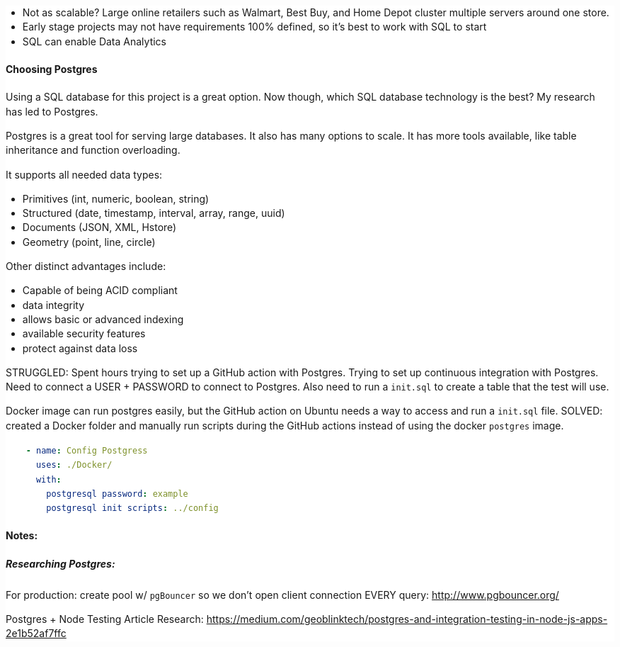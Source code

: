 - Not as scalable? Large online retailers such as Walmart, Best Buy, and Home Depot cluster multiple servers around one store.
- Early stage projects may not have requirements 100% defined, so it’s best to work with SQL to start
- SQL can enable Data Analytics


#### Choosing Postgres
Using a SQL database for this project is a great option. Now though, which SQL database technology is the best? My research has led to Postgres.


Postgres is a great tool for serving large databases. It also has many options to scale. It has more tools available, like table inheritance and function overloading.


It supports all needed data types:
- Primitives (int, numeric, boolean, string)
- Structured (date, timestamp, interval, array, range, uuid)
- Documents (JSON, XML, Hstore)
- Geometry (point, line, circle)


Other distinct advantages include:
- Capable of being ACID compliant
- data integrity
- allows basic or advanced indexing
- available security features
- protect against data loss


STRUGGLED: Spent hours trying to set up a GitHub action with Postgres. Trying to set up continuous integration with Postgres. Need to connect a USER + PASSWORD to connect to Postgres. Also need to run a `init.sql` to create a table that the test will use.


Docker image can run postgres easily, but the GitHub action on Ubuntu needs a way to access and run a `init.sql` file. SOLVED: created a Docker folder and manually run scripts during the GitHub actions instead of using the docker `postgres` image.


```yml
    - name: Config Postgress
      uses: ./Docker/
      with:
        postgresql password: example
        postgresql init scripts: ../config
```

#### Notes:
##### Researching Postgres:
For production: create pool w/ `pgBouncer` so we don’t open client connection EVERY query:
 http://www.pgbouncer.org/


Postgres + Node Testing Article Research: https://medium.com/geoblinktech/postgres-and-integration-testing-in-node-js-apps-2e1b52af7ffc
